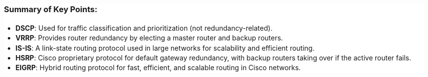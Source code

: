 ### **Summary of Key Points**:

- **DSCP**: Used for traffic classification and prioritization (not redundancy-related).
- **VRRP**: Provides router redundancy by electing a master router and backup routers.
- **IS-IS**: A link-state routing protocol used in large networks for scalability and efficient routing.
- **HSRP**: Cisco proprietary protocol for default gateway redundancy, with backup routers taking over if the active router fails.
- **EIGRP**: Hybrid routing protocol for fast, efficient, and scalable routing in Cisco networks.